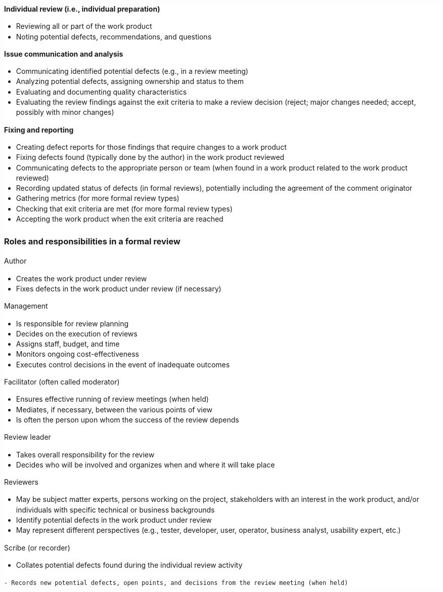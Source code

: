 **Individual review (i.e., individual preparation)**
-   Reviewing all or part of the work product
-   Noting potential defects, recommendations, and questions 

**Issue communication and analysis**
-   Communicating identified potential defects (e.g., in a review meeting)
-   Analyzing potential defects, assigning ownership and status to them
-   Evaluating and documenting quality characteristics
-   Evaluating the review findings against the exit criteria to make a review decision (reject; major changes needed; accept, possibly with minor changes)

**Fixing and reporting**
-   Creating defect reports for those findings that require changes to a work product
-   Fixing defects found (typically done by the author) in the work product reviewed
-   Communicating defects to the appropriate person or team (when found in a work product related to the work product reviewed)
-   Recording updated status of defects (in formal reviews), potentially including the agreement of the comment originator
-   Gathering metrics (for more formal review types)
-   Checking that exit criteria are met (for more formal review types)
-   Accepting the work product when the exit criteria are reached

### Roles and responsibilities in a formal review
Author
-   Creates the work product under review
-   Fixes defects in the work product under review (if necessary) 

Management
-   Is responsible for review planning
-   Decides on the execution of reviews
-   Assigns staff, budget, and time
-   Monitors ongoing cost-effectiveness
-   Executes control decisions in the event of inadequate outcomes

Facilitator (often called moderator)
-   Ensures effective running of review meetings (when held)
-   Mediates, if necessary, between the various points of view
-   Is often the person upon whom the success of the review depends

Review leader
-   Takes overall responsibility for the review
-   Decides who will be involved and organizes when and where it will take place

Reviewers
-   May be subject matter experts, persons working on the project, stakeholders with an interest in the work product, and/or individuals with specific technical or business backgrounds
-   Identify potential defects in the work product under review
-   May represent different perspectives (e.g., tester, developer, user, operator, business analyst, usability expert, etc.)
    
Scribe (or recorder)
   - Collates potential defects found during the individual review activity
        
    - Records new potential defects, open points, and decisions from the review meeting (when held)
